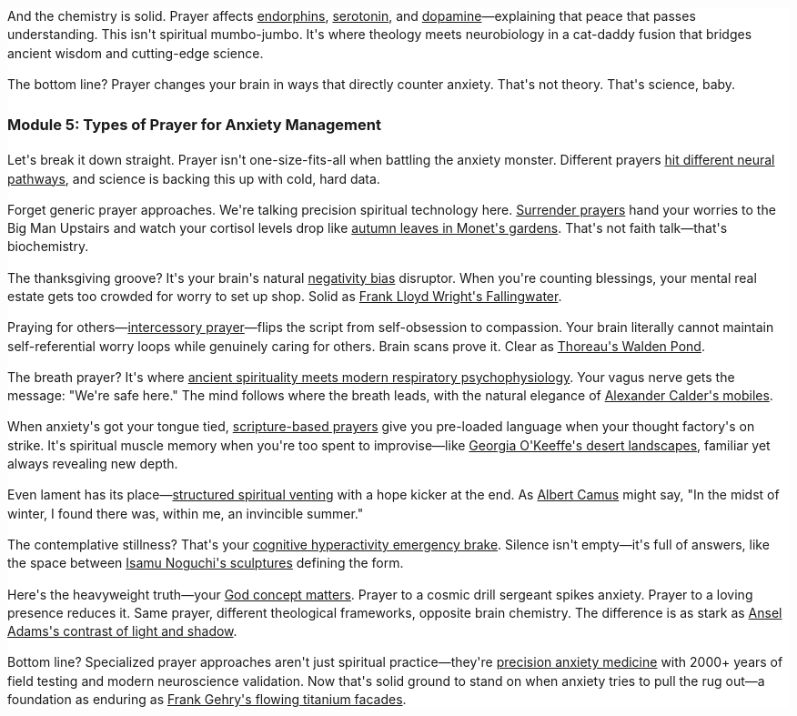 And the chemistry is solid. Prayer affects [endorphins](https://www.hopkinsmedicine.org/health/wellness-and-prevention/the-truth-behind-runners-high-and-other-mental-benefits-of-running), [serotonin](https://www.healthline.com/health/mental-health/serotonin), and [dopamine](https://www.psychology.org/resources/what-is-dopamine/)—explaining that peace that passes understanding. This isn't spiritual mumbo-jumbo. It's where theology meets neurobiology in a cat-daddy fusion that bridges ancient wisdom and cutting-edge science.

The bottom line? Prayer changes your brain in ways that directly counter anxiety. That's not theory. That's science, baby.

### Module 5: Types of Prayer for Anxiety Management

Let's break it down straight. Prayer isn't one-size-fits-all when battling the anxiety monster. Different prayers [hit different neural pathways](https://www.frontiersin.org/articles/10.3389/fnbeh.2015.00024/full), and science is backing this up with cold, hard data.

Forget generic prayer approaches. We're talking precision spiritual technology here. [Surrender prayers](https://www.tandfonline.com/doi/abs/10.1080/10508619.2013.771964) hand your worries to the Big Man Upstairs and watch your cortisol levels drop like [autumn leaves in Monet's gardens](https://www.musee-orangerie.fr/en/artwork/water-lilies-0). That's not faith talk—that's biochemistry.

The thanksgiving groove? It's your brain's natural [negativity bias](https://www.ncbi.nlm.nih.gov/pmc/articles/PMC3652533/) disruptor. When you're counting blessings, your mental real estate gets too crowded for worry to set up shop. Solid as [Frank Lloyd Wright's Fallingwater](https://fallingwater.org/).

Praying for others—[intercessory prayer](https://www.sciencedirect.com/science/article/abs/pii/S0005796705000525)—flips the script from self-obsession to compassion. Your brain literally cannot maintain self-referential worry loops while genuinely caring for others. Brain scans prove it. Clear as [Thoreau's Walden Pond](https://www.walden.org/).

The breath prayer? It's where [ancient spirituality meets modern respiratory psychophysiology](https://www.sciencedirect.com/science/article/abs/pii/S0005796705002226). Your vagus nerve gets the message: "We're safe here." The mind follows where the breath leads, with the natural elegance of [Alexander Calder's mobiles](https://calder.org/).

When anxiety's got your tongue tied, [scripture-based prayers](https://www.tandfonline.com/doi/abs/10.1080/13674676.2015.1079373) give you pre-loaded language when your thought factory's on strike. It's spiritual muscle memory when you're too spent to improvise—like [Georgia O'Keeffe's desert landscapes](https://www.okeeffemuseum.org/), familiar yet always revealing new depth.

Even lament has its place—[structured spiritual venting](https://www.apa.org/pubs/journals/releases/rel-a0035510.pdf) with a hope kicker at the end. As [Albert Camus](https://plato.stanford.edu/entries/camus/) might say, "In the midst of winter, I found there was, within me, an invincible summer."

The contemplative stillness? That's your [cognitive hyperactivity emergency brake](https://www.liebertpub.com/doi/abs/10.1089/acm.2009.0362). Silence isn't empty—it's full of answers, like the space between [Isamu Noguchi's sculptures](https://www.noguchi.org/isamu-noguchi/digital-catalogue/) defining the form.

Here's the heavyweight truth—your [God concept matters](https://www.tandfonline.com/doi/abs/10.1080/10508619.2014.916809). Prayer to a cosmic drill sergeant spikes anxiety. Prayer to a loving presence reduces it. Same prayer, different theological frameworks, opposite brain chemistry. The difference is as stark as [Ansel Adams's contrast of light and shadow](https://anseladams.com/).

Bottom line? Specialized prayer approaches aren't just spiritual practice—they're [precision anxiety medicine](https://www.tandfonline.com/doi/abs/10.1080/13674676.2017.1328403) with 2000+ years of field testing and modern neuroscience validation. Now that's solid ground to stand on when anxiety tries to pull the rug out—a foundation as enduring as [Frank Gehry's flowing titanium facades](https://www.guggenheim-bilbao.eus/en).

